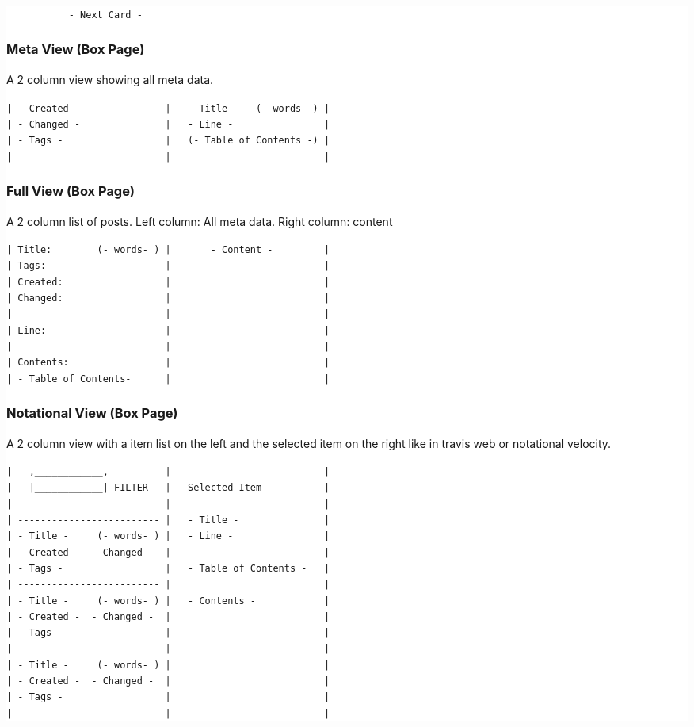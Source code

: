 			   - Next Card -

### Meta View (Box Page)

A 2 column view showing all meta data.

	| - Created -				|	- Title  -	(- words -)	| 
	| - Changed -				|	- Line - 				|
	| - Tags -					|	(- Table of Contents -) |
	|							|							|	

### Full View (Box Page)
						
A 2 column list of posts. Left column: All meta data. Right column:  content

	| Title:		(- words- )	|		- Content -			| 
	| Tags:						|							|
	| Created:					|							|
	| Changed:					|							|
	|							|							|	
	| Line:						|							|
	|							|							|
	| Contents:					| 							|
	| - Table of Contents- 		|							|

### Notational View (Box Page)

A 2 column view with a item list on the left and the selected item on the right like in travis web or notational velocity.

	|	,____________,			|							|	
	|	|____________| FILTER	|	Selected Item		 	|	
	|							|							|	
	| -------------------------	|	- Title -				|
	| - Title - 	(- words- )	|	- Line -				| 
	| - Created -  - Changed -	|							|
	| - Tags -					|	- Table of Contents -	|
	| -------------------------	|							|
	| - Title - 	(- words- )	|	- Contents -			| 
	| - Created -  - Changed -	|							|
	| - Tags -					|							|
	| -------------------------	|							|
	| - Title - 	(- words- )	|							| 
	| - Created -  - Changed -	|							|
	| - Tags -					|							|
	| -------------------------	|							|
